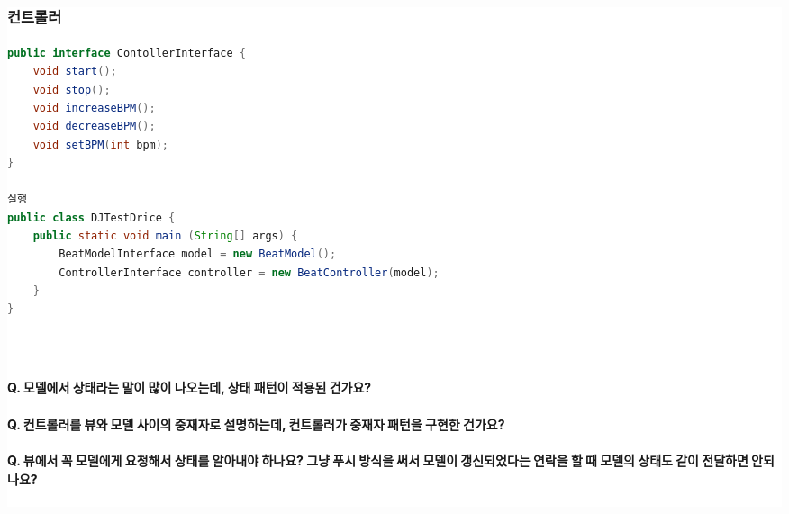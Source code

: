 ### 컨트롤러
```java
public interface ContollerInterface {
    void start();
    void stop();
    void increaseBPM();
    void decreaseBPM();
    void setBPM(int bpm);
}

실행
public class DJTestDrice {
    public static void main (String[] args) {
        BeatModelInterface model = new BeatModel();
        ControllerInterface controller = new BeatController(model);
    }
}
```
<br/><br/>

**Q. 모델에서 상태라는 말이 많이 나오는데, 상태 패턴이 적용된 건가요?**<br/><br/>
**Q. 컨트롤러를 뷰와 모델 사이의 중재자로 설명하는데, 컨트롤러가 중재자 패턴을 구현한 건가요?**<br/><br/>
**Q. 뷰에서 꼭 모델에게 요청해서 상태를 알아내야 하나요? 그냥 푸시 방식을 써서 모델이 갱신되었다는 연락을 할 때 모델의 상태도 같이 전달하면 안되나요?**<br/><br/>
